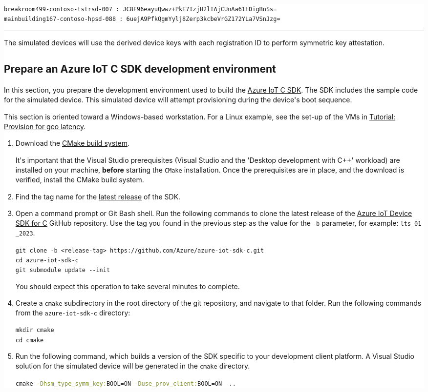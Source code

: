 ```bash
breakroom499-contoso-tstrsd-007 : JC8F96eayuQwwz+PkE7IzjH2lIAjCUnAa61tDigBnSs=
mainbuilding167-contoso-hpsd-088 : 6uejA9PfkQgmYylj8Zerp3kcbeVrGZ172YLa7VSnJzg=
```

---

The simulated devices will use the derived device keys with each registration ID to perform symmetric key attestation.

## Prepare an Azure IoT C SDK development environment

In this section, you prepare the development environment used to build the [Azure IoT C SDK](https://github.com/Azure/azure-iot-sdk-c). The SDK includes the sample code for the simulated device. This simulated device will attempt provisioning during the device's boot sequence.

This section is oriented toward a Windows-based workstation. For a Linux example, see the set-up of the VMs in [Tutorial: Provision for geo latency](how-to-provision-multitenant.md).

1. Download the [CMake build system](https://cmake.org/download/).

    It's important that the Visual Studio prerequisites (Visual Studio and the 'Desktop development with C++' workload) are installed on your machine, **before** starting the `CMake` installation. Once the prerequisites are in place, and the download is verified, install the CMake build system.

2. Find the tag name for the [latest release](https://github.com/Azure/azure-iot-sdk-c/releases/latest) of the SDK.

3. Open a command prompt or Git Bash shell. Run the following commands to clone the latest release of the [Azure IoT Device SDK for C](https://github.com/Azure/azure-iot-sdk-c) GitHub repository. Use the tag you found in the previous step as the value for the `-b` parameter, for example: `lts_01_2023`.

    ```cmd/sh
    git clone -b <release-tag> https://github.com/Azure/azure-iot-sdk-c.git
    cd azure-iot-sdk-c
    git submodule update --init
    ```

    You should expect this operation to take several minutes to complete.

4. Create a `cmake` subdirectory in the root directory of the git repository, and navigate to that folder. Run the following commands from the `azure-iot-sdk-c` directory:

    ```cmd/sh
    mkdir cmake
    cd cmake
    ```

5. Run the following command, which builds a version of the SDK specific to your development client platform. A Visual Studio solution for the simulated device will be generated in the `cmake` directory. 

    ```cmd
    cmake -Dhsm_type_symm_key:BOOL=ON -Duse_prov_client:BOOL=ON  ..
    ```
